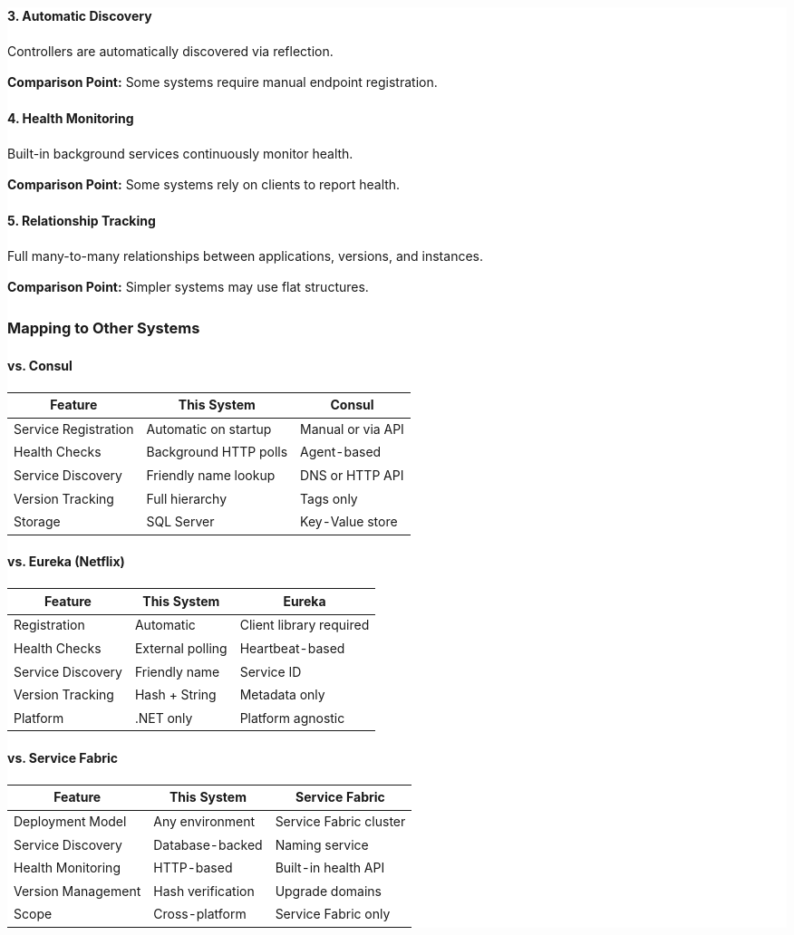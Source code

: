 #### 3. Automatic Discovery
Controllers are automatically discovered via reflection.

**Comparison Point:** Some systems require manual endpoint registration.

#### 4. Health Monitoring
Built-in background services continuously monitor health.

**Comparison Point:** Some systems rely on clients to report health.

#### 5. Relationship Tracking
Full many-to-many relationships between applications, versions, and instances.

**Comparison Point:** Simpler systems may use flat structures.

### Mapping to Other Systems

#### vs. Consul
| Feature | This System | Consul |
|---------|-------------|--------|
| Service Registration | Automatic on startup | Manual or via API |
| Health Checks | Background HTTP polls | Agent-based |
| Service Discovery | Friendly name lookup | DNS or HTTP API |
| Version Tracking | Full hierarchy | Tags only |
| Storage | SQL Server | Key-Value store |

#### vs. Eureka (Netflix)
| Feature | This System | Eureka |
|---------|-------------|--------|
| Registration | Automatic | Client library required |
| Health Checks | External polling | Heartbeat-based |
| Service Discovery | Friendly name | Service ID |
| Version Tracking | Hash + String | Metadata only |
| Platform | .NET only | Platform agnostic |

#### vs. Service Fabric
| Feature | This System | Service Fabric |
|---------|-------------|----------------|
| Deployment Model | Any environment | Service Fabric cluster |
| Service Discovery | Database-backed | Naming service |
| Health Monitoring | HTTP-based | Built-in health API |
| Version Management | Hash verification | Upgrade domains |
| Scope | Cross-platform | Service Fabric only |
